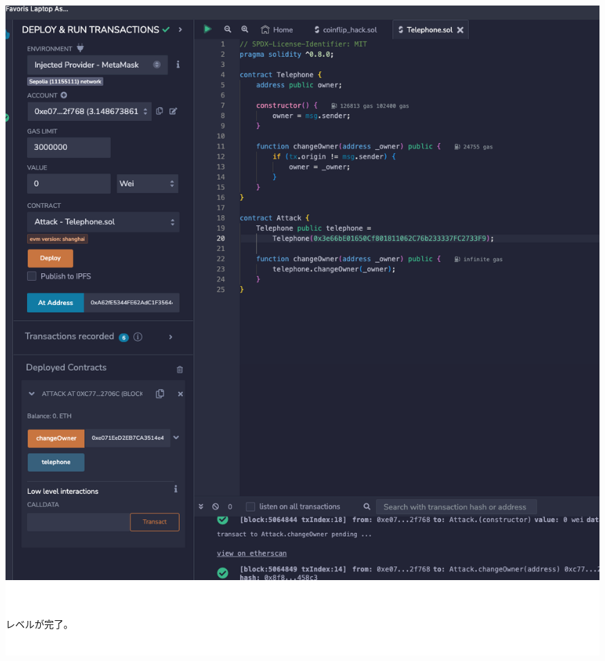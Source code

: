 <p align="center">
<img src="./images/telephone_remix.png" width="900" alt="Ethernaut Telephone_remix">
</p>
<br/>

レベルが完了。

<br/>
<p align="center">